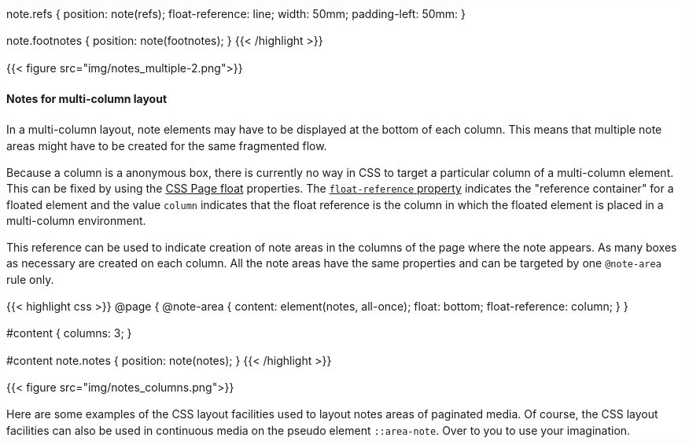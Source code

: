note.refs {
    position: note(refs);
    float-reference: line; 
    width: 50mm;
    padding-left: 50mm:
}

note.footnotes {
    position: note(footnotes); 
}
{{< /highlight >}}


{{< figure src="img/notes_multiple-2.png">}}


#### Notes for multi-column layout

In a multi-column layout, note elements may have to be displayed at the bottom of each column. This means that multiple note areas might have to be created for the same fragmented flow. 

Because a column is a anonymous box, there is currently no way in CSS to target a particular column of a multi-column element. This can be fixed by using the [CSS Page float](https://www.w3.org/TR/css-page-floats-3/) properties. The [`float-reference` property](https://www.w3.org/TR/css-page-floats-3/#propdef-float-reference) indicates the "reference container" for a floated element and the value `column` indicates that the float reference is the column in which the floated element is placed in a multi-column environment.

This reference can be used to indicate creation of note areas in the columns of the page where the note appears. As many boxes as necessary are created on each column. All the note areas have the same properties and can be targeted by one `@note-area` rule only.


{{< highlight css >}}
@page {
    @note-area {
      	content: element(notes, all-once);
        float: bottom;
        float-reference: column;
    }
}

#content {
    columns: 3;
}

#content note.notes {
    position: note(notes);
}
{{< /highlight >}}

{{< figure src="img/notes_columns.png">}}







Here are some examples of the CSS layout facilities used to layout notes areas of paginated media. Of course, the CSS layout facilities can also be used in continuous media on the pseudo element `::area-note`. Over to you to use your imagination. 
